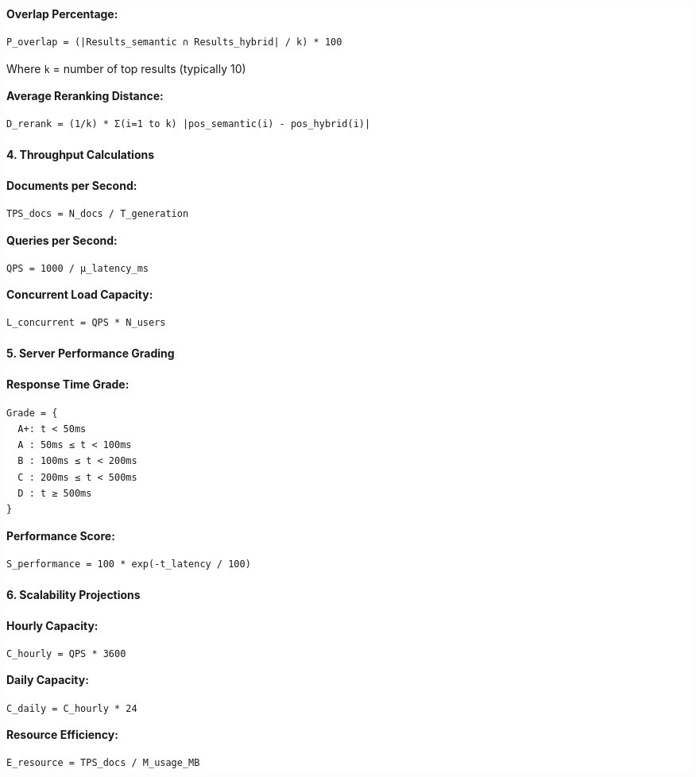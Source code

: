**Overlap Percentage:**
```
P_overlap = (|Results_semantic ∩ Results_hybrid| / k) * 100
```
Where `k` = number of top results (typically 10)

**Average Reranking Distance:**
```
D_rerank = (1/k) * Σ(i=1 to k) |pos_semantic(i) - pos_hybrid(i)|
```

#### 4. **Throughput Calculations**

**Documents per Second:**
```
TPS_docs = N_docs / T_generation
```

**Queries per Second:**
```
QPS = 1000 / μ_latency_ms
```

**Concurrent Load Capacity:**
```
L_concurrent = QPS * N_users
```

#### 5. **Server Performance Grading**

**Response Time Grade:**
```
Grade = {
  A+: t < 50ms
  A : 50ms ≤ t < 100ms
  B : 100ms ≤ t < 200ms
  C : 200ms ≤ t < 500ms
  D : t ≥ 500ms
}
```

**Performance Score:**
```
S_performance = 100 * exp(-t_latency / 100)
```

#### 6. **Scalability Projections**

**Hourly Capacity:**
```
C_hourly = QPS * 3600
```

**Daily Capacity:**
```
C_daily = C_hourly * 24
```

**Resource Efficiency:**
```
E_resource = TPS_docs / M_usage_MB
```

